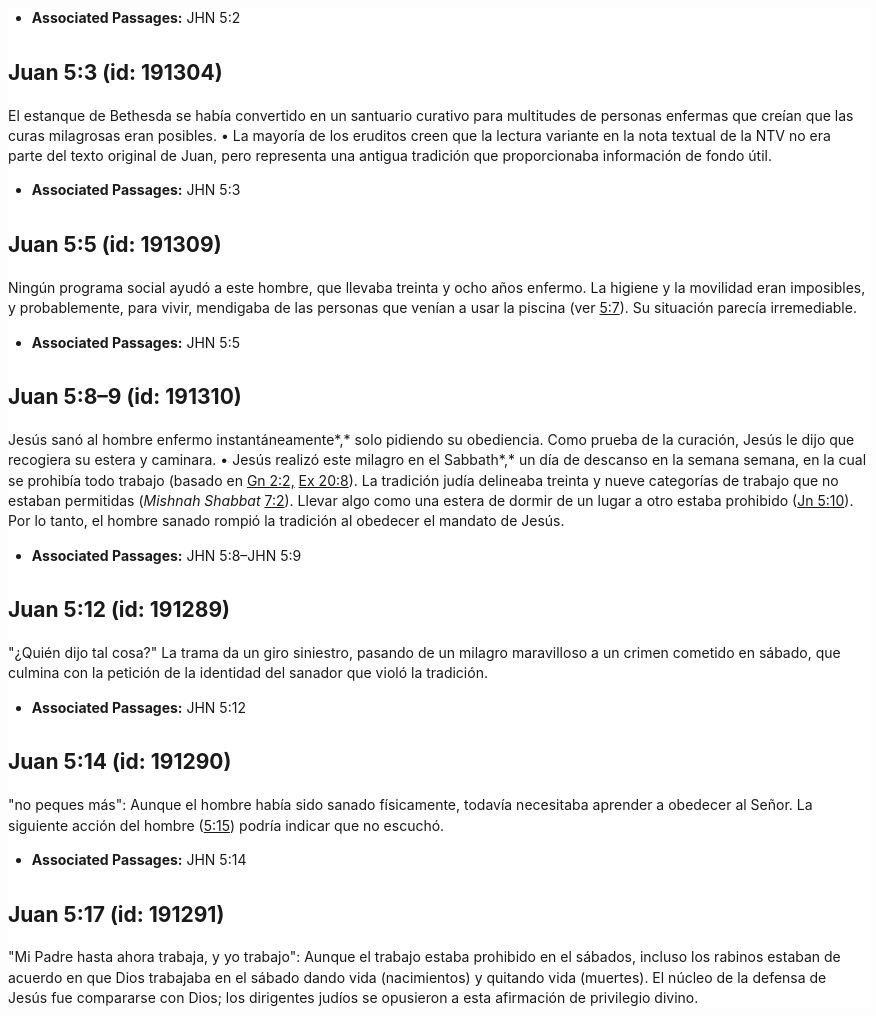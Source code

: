 * **Associated Passages:** JHN 5:2

## Juan 5:3 (id: 191304)

El estanque de Bethesda se había convertido en un santuario curativo para multitudes de personas enfermas que creían que las curas milagrosas eran posibles. • La mayoría de los eruditos creen que la lectura variante en la nota textual de la NTV no era parte del texto original de Juan, pero representa una antigua tradición que proporcionaba información de fondo útil.

* **Associated Passages:** JHN 5:3

## Juan 5:5 (id: 191309)

Ningún programa social ayudó a este hombre, que llevaba treinta y ocho años enfermo. La higiene y la movilidad eran imposibles, y probablemente, para vivir, mendigaba de las personas que venían a usar la piscina (ver [5:7](https://ref.ly/John5:7)). Su situación parecía irremediable.

* **Associated Passages:** JHN 5:5

## Juan 5:8–9 (id: 191310)

Jesús sanó al hombre enfermo instantáneamente*,* solo pidiendo su obediencia. Como prueba de la curación, Jesús le dijo que recogiera su estera y caminara. • Jesús realizó este milagro en el Sabbath*,* un día de descanso en la semana semana, en la cual se prohibía todo trabajo (basado en [Gn 2:2,](https://ref.ly/Gen2:2) [Ex 20:8](https://ref.ly/Exod20:8)). La tradición judía delineaba treinta y nueve categorías de trabajo que no estaban permitidas (*Mishnah* *Shabbat* [7:2](https://ref.ly/John7:2)). Llevar algo como una estera de dormir de un lugar a otro estaba prohibido ([Jn 5:10](https://ref.ly/John5:10)). Por lo tanto, el hombre sanado rompió la tradición al obedecer el mandato de Jesús.

* **Associated Passages:** JHN 5:8–JHN 5:9

## Juan 5:12 (id: 191289)

"¿Quién dijo tal cosa?" La trama da un giro siniestro, pasando de un milagro maravilloso a un crimen cometido en sábado, que culmina con la petición de la identidad del sanador que violó la tradición.

* **Associated Passages:** JHN 5:12

## Juan 5:14 (id: 191290)

"no peques más": Aunque el hombre había sido sanado físicamente, todavía necesitaba aprender a obedecer al Señor. La siguiente acción del hombre ([5:15](https://ref.ly/John5:15)) podría indicar que no escuchó.

* **Associated Passages:** JHN 5:14

## Juan 5:17 (id: 191291)

"Mi Padre hasta ahora trabaja, y yo trabajo": Aunque el trabajo estaba prohibido en el sábados, incluso los rabinos estaban de acuerdo en que Dios trabajaba en el sábado dando vida (nacimientos) y quitando vida (muertes). El núcleo de la defensa de Jesús fue compararse con Dios; los dirigentes judíos se opusieron a esta afirmación de privilegio divino.
